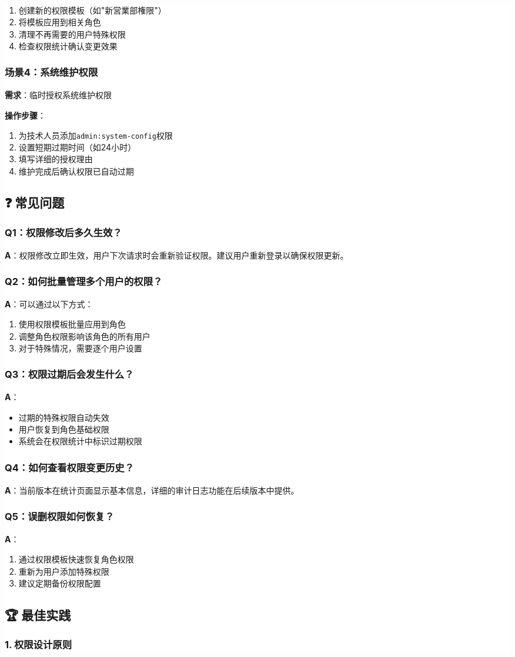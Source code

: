 1. 创建新的权限模板（如"新営業部権限"）
2. 将模板应用到相关角色
3. 清理不再需要的用户特殊权限
4. 检查权限统计确认变更效果

### 场景4：系统维护权限

**需求**：临时授权系统维护权限

**操作步骤**：

1. 为技术人员添加`admin:system-config`权限
2. 设置短期过期时间（如24小时）
3. 填写详细的授权理由
4. 维护完成后确认权限已自动过期

## ❓ 常见问题

### Q1：权限修改后多久生效？

**A**：权限修改立即生效，用户下次请求时会重新验证权限。建议用户重新登录以确保权限更新。

### Q2：如何批量管理多个用户的权限？

**A**：可以通过以下方式：

1. 使用权限模板批量应用到角色
2. 调整角色权限影响该角色的所有用户
3. 对于特殊情况，需要逐个用户设置

### Q3：权限过期后会发生什么？

**A**：

- 过期的特殊权限自动失效
- 用户恢复到角色基础权限
- 系统会在权限统计中标识过期权限

### Q4：如何查看权限变更历史？

**A**：当前版本在统计页面显示基本信息，详细的审计日志功能在后续版本中提供。

### Q5：误删权限如何恢复？

**A**：

1. 通过权限模板快速恢复角色权限
2. 重新为用户添加特殊权限
3. 建议定期备份权限配置

## 🏆 最佳实践

### 1. 权限设计原则
